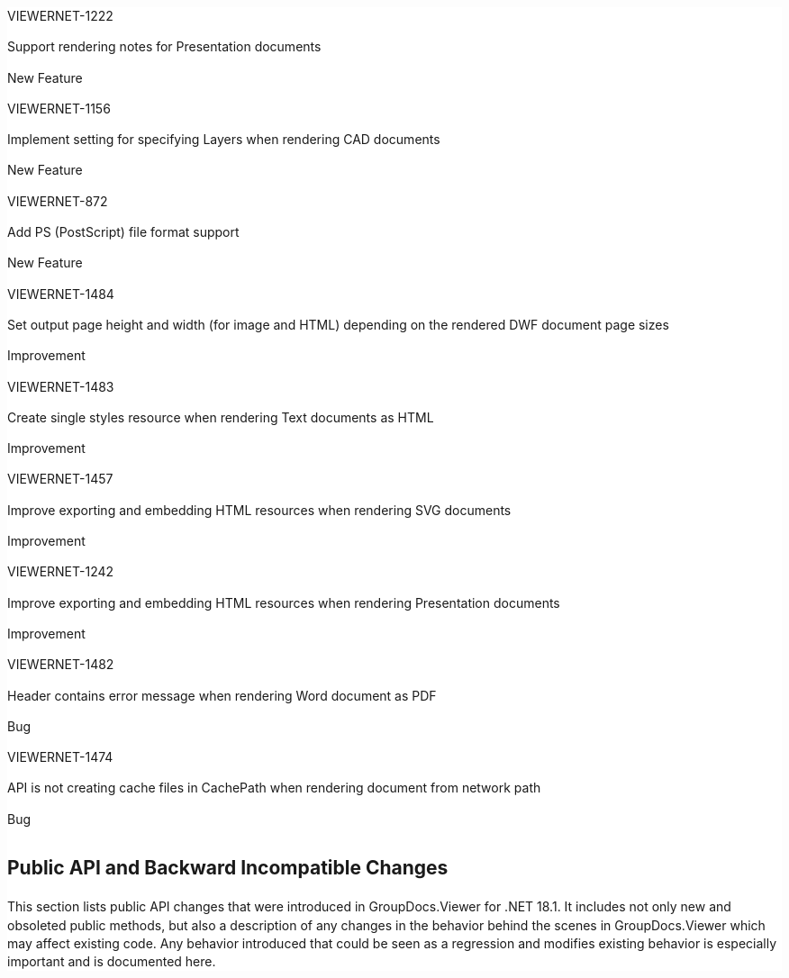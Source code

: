 VIEWERNET-1222

Support rendering notes for Presentation documents

New Feature

VIEWERNET-1156

Implement setting for specifying Layers when rendering CAD documents

New Feature

VIEWERNET-872

Add PS (PostScript) file format support

New Feature

VIEWERNET-1484

Set output page height and width (for image and HTML) depending on the rendered DWF document page sizes

Improvement

VIEWERNET-1483

Create single styles resource when rendering Text documents as HTML

Improvement

VIEWERNET-1457

Improve exporting and embedding HTML resources when rendering SVG documents

Improvement

VIEWERNET-1242

Improve exporting and embedding HTML resources when rendering Presentation documents

Improvement

VIEWERNET-1482

Header contains error message when rendering Word document as PDF

Bug

VIEWERNET-1474

API is not creating cache files in CachePath when rendering document from network path

Bug

## Public API and Backward Incompatible Changes

This section lists public API changes that were introduced in GroupDocs.Viewer for .NET 18.1. It includes not only new and obsoleted public methods, but also a description of any changes in the behavior behind the scenes in GroupDocs.Viewer which may affect existing code. Any behavior introduced that could be seen as a regression and modifies existing behavior is especially important and is documented here.

